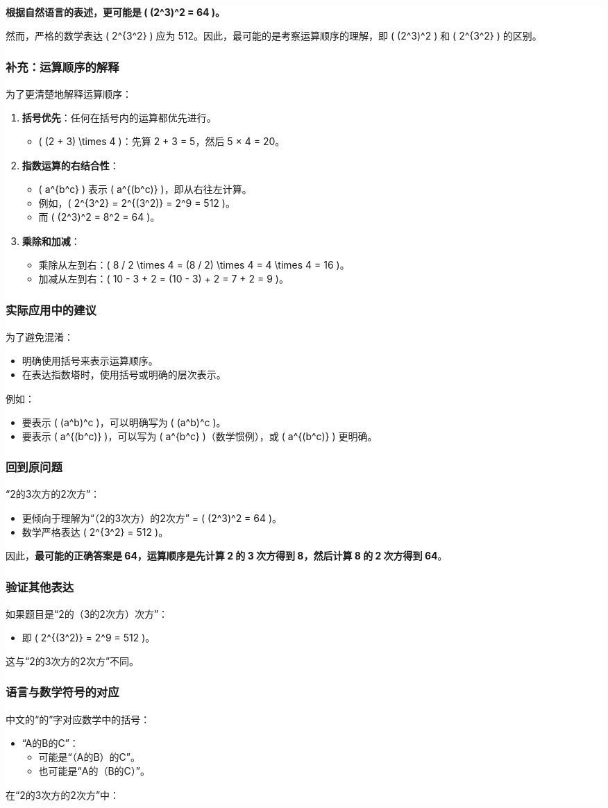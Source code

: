 **根据自然语言的表述，更可能是 \( (2^3)^2 = 64 \)。**

然而，严格的数学表达 \( 2^{3^2} \) 应为 512。因此，最可能的是考察运算顺序的理解，即 \( (2^3)^2 \) 和 \( 2^{3^2} \) 的区别。

### 补充：运算顺序的解释

为了更清楚地解释运算顺序：

1. **括号优先**：任何在括号内的运算都优先进行。
   - \( (2 + 3) \times 4 \)：先算 2 + 3 = 5，然后 5 × 4 = 20。
   
2. **指数运算的右结合性**：
   - \( a^{b^c} \) 表示 \( a^{(b^c)} \)，即从右往左计算。
   - 例如，\( 2^{3^2} = 2^{(3^2)} = 2^9 = 512 \)。
   - 而 \( (2^3)^2 = 8^2 = 64 \)。

3. **乘除和加减**：
   - 乘除从左到右：\( 8 / 2 \times 4 = (8 / 2) \times 4 = 4 \times 4 = 16 \)。
   - 加减从左到右：\( 10 - 3 + 2 = (10 - 3) + 2 = 7 + 2 = 9 \)。

### 实际应用中的建议

为了避免混淆：

- 明确使用括号来表示运算顺序。
- 在表达指数塔时，使用括号或明确的层次表示。
  
例如：

- 要表示 \( (a^b)^c \)，可以明确写为 \( (a^b)^c \)。
- 要表示 \( a^{(b^c)} \)，可以写为 \( a^{b^c} \)（数学惯例），或 \( a^{(b^c)} \) 更明确。

### 回到原问题

“2的3次方的2次方”：

- 更倾向于理解为“（2的3次方）的2次方” = \( (2^3)^2 = 64 \)。
- 数学严格表达 \( 2^{3^2} = 512 \)。

因此，**最可能的正确答案是 64，运算顺序是先计算 2 的 3 次方得到 8，然后计算 8 的 2 次方得到 64**。

### 验证其他表达

如果题目是“2的（3的2次方）次方”：

- 即 \( 2^{(3^2)} = 2^9 = 512 \)。

这与“2的3次方的2次方”不同。

### 语言与数学符号的对应

中文的“的”字对应数学中的括号：

- “A的B的C”：
  - 可能是“（A的B）的C”。
  - 也可能是“A的（B的C）”。

在“2的3次方的2次方”中：
